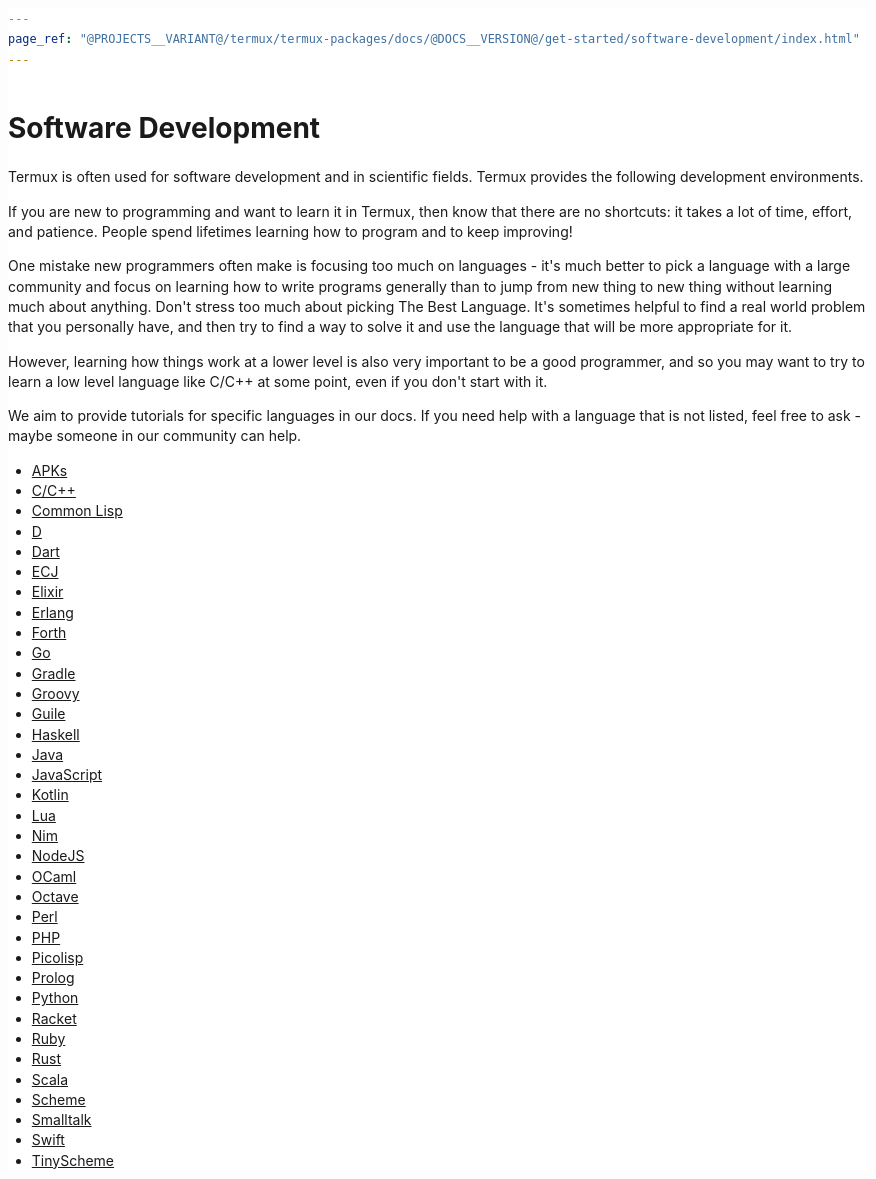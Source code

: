 ```yaml
---
page_ref: "@PROJECTS__VARIANT@/termux/termux-packages/docs/@DOCS__VERSION@/get-started/software-development/index.html"
---
```


# Software Development



Termux is often used for software development and in scientific fields. Termux provides the following development environments.

If you are new to programming and want to learn it in Termux, then know that there are no shortcuts: it takes a lot of time, effort, and patience. People spend lifetimes learning how to program and to keep improving!

One mistake new programmers often make is focusing too much on languages - it's much better to pick a language with a large community and focus on learning how to write programs generally than to jump from new thing to new thing without learning much about anything. Don't stress too much about picking The Best Language. It's sometimes helpful to find a real world problem that you personally have, and then try to find a way to solve it and use the language that will be more appropriate for it.

However, learning how things work at a lower level is also very important to be a good programmer, and so you may want to try to learn a low level language like C/C++ at some point, even if you don't start with it.

We aim to provide tutorials for specific languages in our docs. If you need help with a language that is not listed, feel free to ask - maybe someone in our community can help.

- [APKs](#apks)
- [C/C++](#cc)
- [Common Lisp](#common-lisp)
- [D](#d)
- [Dart](#dart)
- [ECJ](#ecj)
- [Elixir](#elixir)
- [Erlang](#erlang)
- [Forth](#forth)
- [Go](#go)
- [Gradle](#gradle)
- [Groovy](#groovy)
- [Guile](#guile)
- [Haskell](#haskell)
- [Java](#java)
- [JavaScript](#javascript)
- [Kotlin](#kotlin)
- [Lua](#lua)
- [Nim](#nim)
- [NodeJS](#nodejs)
- [OCaml](#ocaml)
- [Octave](#octave)
- [Perl](#perl)
- [PHP](#php)
- [Picolisp](#picolisp)
- [Prolog](#prolog)
- [Python](#python)
- [Racket](#racket)
- [Ruby](#ruby)
- [Rust](#rust)
- [Scala](#scala)
- [Scheme](#scheme)
- [Smalltalk](#smalltalk)
- [Swift](#swift)
- [TinyScheme](#tinyscheme)